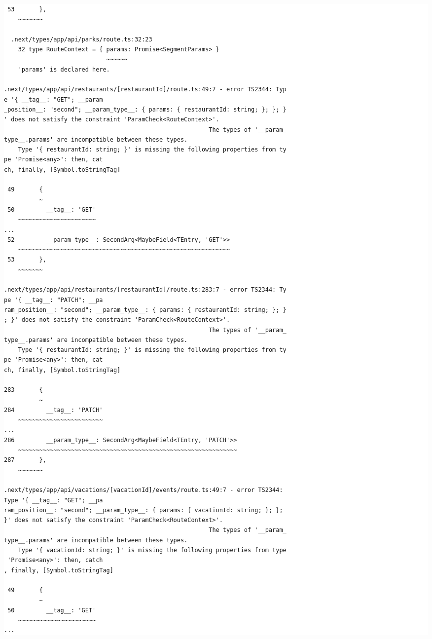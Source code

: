 ```
 53       },
    ~~~~~~~

  .next/types/app/api/parks/route.ts:32:23
    32 type RouteContext = { params: Promise<SegmentParams> }
                             ~~~~~~
    'params' is declared here.

.next/types/app/api/restaurants/[restaurantId]/route.ts:49:7 - error TS2344: Typ
e '{ __tag__: "GET"; __param
_position__: "second"; __param_type__: { params: { restaurantId: string; }; }; }
' does not satisfy the constraint 'ParamCheck<RouteContext>'.
                                                          The types of '__param_
type__.params' are incompatible between these types.
    Type '{ restaurantId: string; }' is missing the following properties from ty
pe 'Promise<any>': then, cat
ch, finally, [Symbol.toStringTag]
                            
 49       {
          ~
 50         __tag__: 'GET'
    ~~~~~~~~~~~~~~~~~~~~~~
... 
 52         __param_type__: SecondArg<MaybeField<TEntry, 'GET'>>
    ~~~~~~~~~~~~~~~~~~~~~~~~~~~~~~~~~~~~~~~~~~~~~~~~~~~~~~~~~~~~
 53       },
    ~~~~~~~

.next/types/app/api/restaurants/[restaurantId]/route.ts:283:7 - error TS2344: Ty
pe '{ __tag__: "PATCH"; __pa
ram_position__: "second"; __param_type__: { params: { restaurantId: string; }; }
; }' does not satisfy the constraint 'ParamCheck<RouteContext>'.
                                                          The types of '__param_
type__.params' are incompatible between these types.
    Type '{ restaurantId: string; }' is missing the following properties from ty
pe 'Promise<any>': then, cat
ch, finally, [Symbol.toStringTag]
                            
283       {
          ~
284         __tag__: 'PATCH'
    ~~~~~~~~~~~~~~~~~~~~~~~~
... 
286         __param_type__: SecondArg<MaybeField<TEntry, 'PATCH'>>
    ~~~~~~~~~~~~~~~~~~~~~~~~~~~~~~~~~~~~~~~~~~~~~~~~~~~~~~~~~~~~~~
287       },
    ~~~~~~~

.next/types/app/api/vacations/[vacationId]/events/route.ts:49:7 - error TS2344:
Type '{ __tag__: "GET"; __pa
ram_position__: "second"; __param_type__: { params: { vacationId: string; }; };
}' does not satisfy the constraint 'ParamCheck<RouteContext>'.
                                                          The types of '__param_
type__.params' are incompatible between these types.
    Type '{ vacationId: string; }' is missing the following properties from type
 'Promise<any>': then, catch
, finally, [Symbol.toStringTag]
                            
 49       {
          ~
 50         __tag__: 'GET'
    ~~~~~~~~~~~~~~~~~~~~~~
... 
```